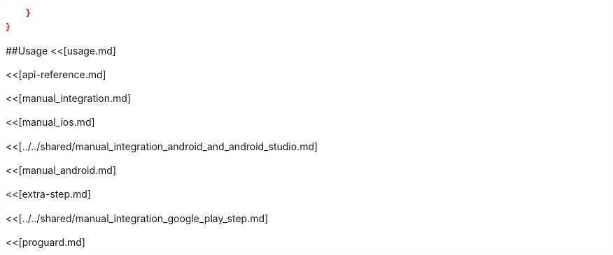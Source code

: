 ```json
    }
}

```

##Usage
<<[usage.md]

<<[api-reference.md]

<<[manual_integration.md]

<<[manual_ios.md]

<<[../../shared/manual_integration_android_and_android_studio.md]

<<[manual_android.md]

<<[extra-step.md]

<<[../../shared/manual_integration_google_play_step.md]

<<[proguard.md]
